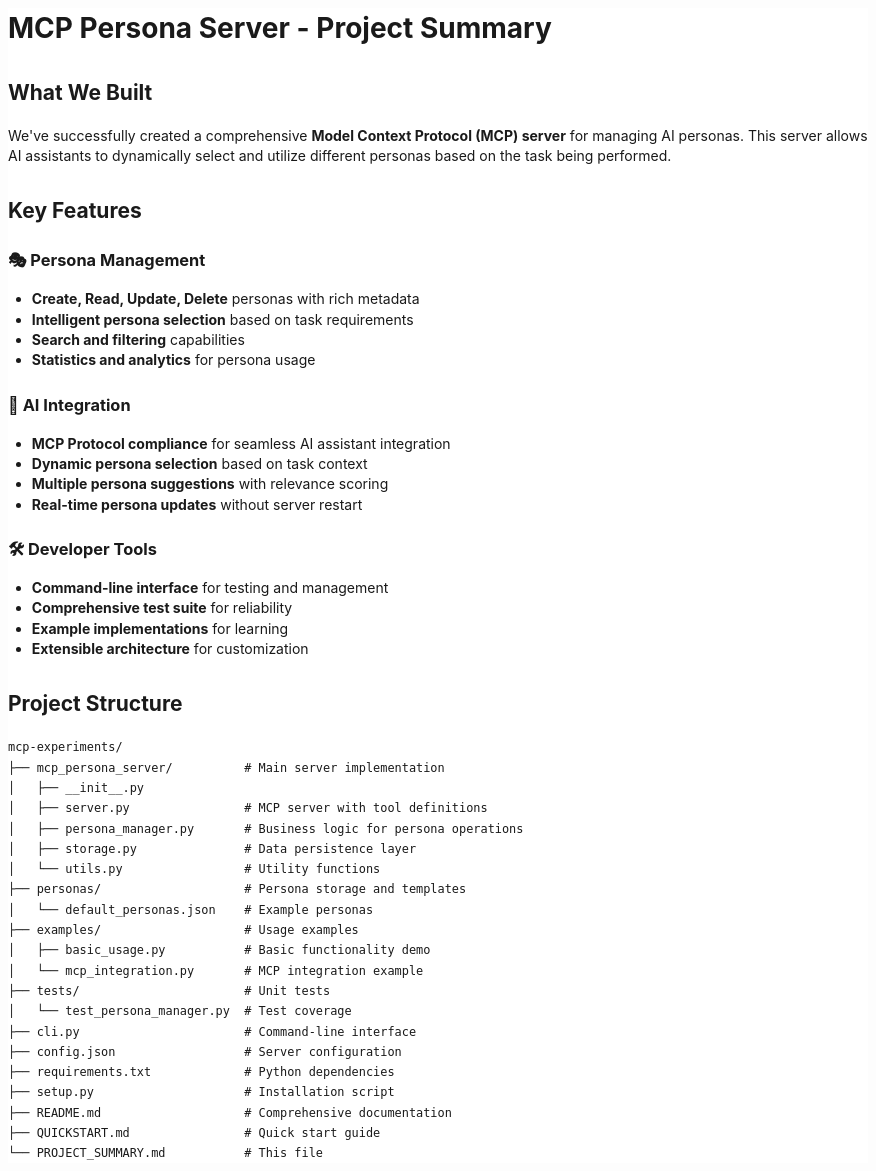 # MCP Persona Server - Project Summary

## What We Built

We've successfully created a comprehensive **Model Context Protocol (MCP) server** for managing AI personas. This server allows AI assistants to dynamically select and utilize different personas based on the task being performed.

## Key Features

### 🎭 **Persona Management**

- **Create, Read, Update, Delete** personas with rich metadata
- **Intelligent persona selection** based on task requirements
- **Search and filtering** capabilities
- **Statistics and analytics** for persona usage

### 🤖 **AI Integration**

- **MCP Protocol compliance** for seamless AI assistant integration
- **Dynamic persona selection** based on task context
- **Multiple persona suggestions** with relevance scoring
- **Real-time persona updates** without server restart

### 🛠 **Developer Tools**

- **Command-line interface** for testing and management
- **Comprehensive test suite** for reliability
- **Example implementations** for learning
- **Extensible architecture** for customization

## Project Structure

```
mcp-experiments/
├── mcp_persona_server/          # Main server implementation
│   ├── __init__.py
│   ├── server.py                # MCP server with tool definitions
│   ├── persona_manager.py       # Business logic for persona operations
│   ├── storage.py               # Data persistence layer
│   └── utils.py                 # Utility functions
├── personas/                    # Persona storage and templates
│   └── default_personas.json    # Example personas
├── examples/                    # Usage examples
│   ├── basic_usage.py           # Basic functionality demo
│   └── mcp_integration.py       # MCP integration example
├── tests/                       # Unit tests
│   └── test_persona_manager.py  # Test coverage
├── cli.py                       # Command-line interface
├── config.json                  # Server configuration
├── requirements.txt             # Python dependencies
├── setup.py                     # Installation script
├── README.md                    # Comprehensive documentation
├── QUICKSTART.md                # Quick start guide
└── PROJECT_SUMMARY.md           # This file
```
